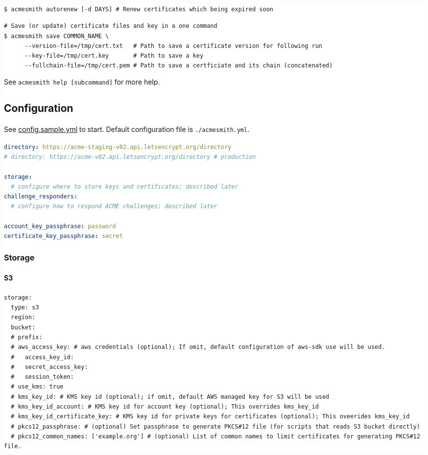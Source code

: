 ```
$ acmesmith autorenew [-d DAYS] # Renew certificates which being expired soon
```

```
# Save (or update) certificate files and key in a one command
$ acmesmith save COMMON_NAME \
      --version-file=/tmp/cert.txt   # Path to save a certificate version for following run 
      --key-file=/tmp/cert.key       # Path to save a key
      --fullchain-file=/tmp/cert.pem # Path to save a certficiate and its chain (concatenated)
```

See `acmesmith help [subcommand]` for more help.

## Configuration

See [config.sample.yml](./config.sample.yml) to start. Default configuration file is `./acmesmith.yml`.

``` yaml
directory: https://acme-staging-v02.api.letsencrypt.org/directory
# directory: https://acme-v02.api.letsencrypt.org/directory # production

storage:
  # configure where to store keys and certificates; described later
challenge_responders:
  # configure how to respond ACME challenges; described later

account_key_passphrase: password
certificate_key_passphrase: secret
```

### Storage

#### S3

```
storage:
  type: s3
  region:
  bucket:
  # prefix:
  # aws_access_key: # aws credentials (optional); If omit, default configuration of aws-sdk use will be used.
  #   access_key_id:
  #   secret_access_key:
  #   session_token:
  # use_kms: true
  # kms_key_id: # KMS key id (optional); if omit, default AWS managed key for S3 will be used
  # kms_key_id_account: # KMS key id for account key (optional); This overrides kms_key_id
  # kms_key_id_certificate_key: # KMS key id for private keys for certificates (optional); This oveerides kms_key_id
  # pkcs12_passphrase: # (optional) Set passphrase to generate PKCS#12 file (for scripts that reads S3 bucket directly)
  # pkcs12_common_names: ['example.org'] # (optional) List of common names to limit certificates for generating PKCS#12 file.
```
